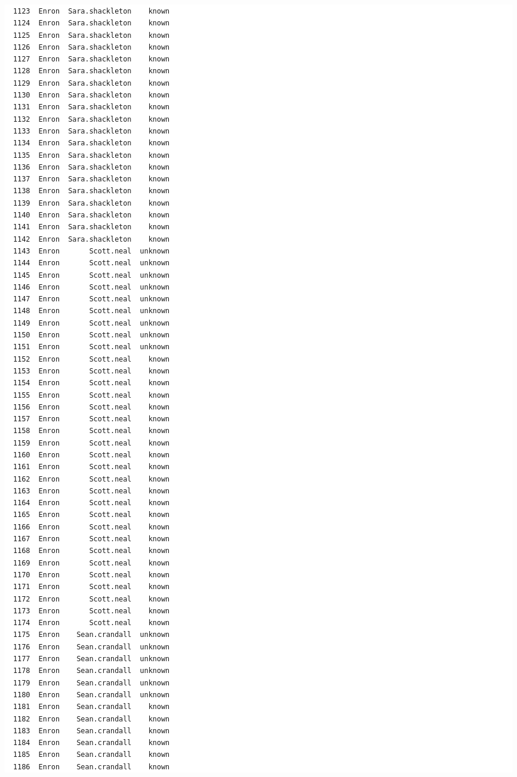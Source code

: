      1123  Enron  Sara.shackleton    known
      1124  Enron  Sara.shackleton    known
      1125  Enron  Sara.shackleton    known
      1126  Enron  Sara.shackleton    known
      1127  Enron  Sara.shackleton    known
      1128  Enron  Sara.shackleton    known
      1129  Enron  Sara.shackleton    known
      1130  Enron  Sara.shackleton    known
      1131  Enron  Sara.shackleton    known
      1132  Enron  Sara.shackleton    known
      1133  Enron  Sara.shackleton    known
      1134  Enron  Sara.shackleton    known
      1135  Enron  Sara.shackleton    known
      1136  Enron  Sara.shackleton    known
      1137  Enron  Sara.shackleton    known
      1138  Enron  Sara.shackleton    known
      1139  Enron  Sara.shackleton    known
      1140  Enron  Sara.shackleton    known
      1141  Enron  Sara.shackleton    known
      1142  Enron  Sara.shackleton    known
      1143  Enron       Scott.neal  unknown
      1144  Enron       Scott.neal  unknown
      1145  Enron       Scott.neal  unknown
      1146  Enron       Scott.neal  unknown
      1147  Enron       Scott.neal  unknown
      1148  Enron       Scott.neal  unknown
      1149  Enron       Scott.neal  unknown
      1150  Enron       Scott.neal  unknown
      1151  Enron       Scott.neal  unknown
      1152  Enron       Scott.neal    known
      1153  Enron       Scott.neal    known
      1154  Enron       Scott.neal    known
      1155  Enron       Scott.neal    known
      1156  Enron       Scott.neal    known
      1157  Enron       Scott.neal    known
      1158  Enron       Scott.neal    known
      1159  Enron       Scott.neal    known
      1160  Enron       Scott.neal    known
      1161  Enron       Scott.neal    known
      1162  Enron       Scott.neal    known
      1163  Enron       Scott.neal    known
      1164  Enron       Scott.neal    known
      1165  Enron       Scott.neal    known
      1166  Enron       Scott.neal    known
      1167  Enron       Scott.neal    known
      1168  Enron       Scott.neal    known
      1169  Enron       Scott.neal    known
      1170  Enron       Scott.neal    known
      1171  Enron       Scott.neal    known
      1172  Enron       Scott.neal    known
      1173  Enron       Scott.neal    known
      1174  Enron       Scott.neal    known
      1175  Enron    Sean.crandall  unknown
      1176  Enron    Sean.crandall  unknown
      1177  Enron    Sean.crandall  unknown
      1178  Enron    Sean.crandall  unknown
      1179  Enron    Sean.crandall  unknown
      1180  Enron    Sean.crandall  unknown
      1181  Enron    Sean.crandall    known
      1182  Enron    Sean.crandall    known
      1183  Enron    Sean.crandall    known
      1184  Enron    Sean.crandall    known
      1185  Enron    Sean.crandall    known
      1186  Enron    Sean.crandall    known